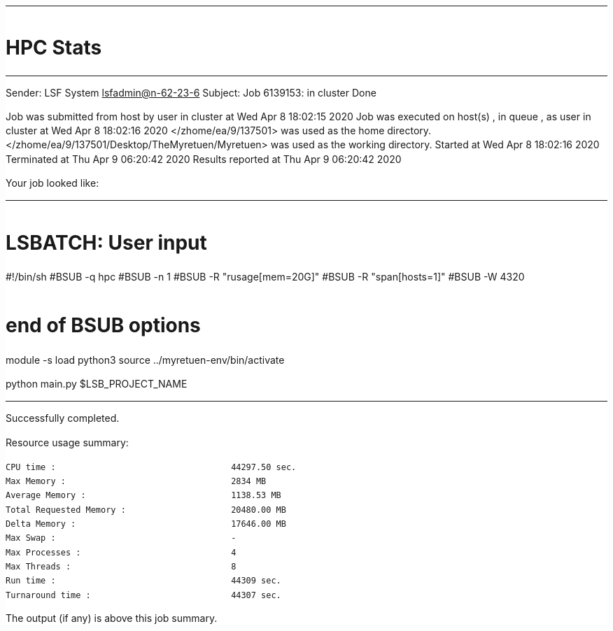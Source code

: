 ---------------------------------------------------------------------------------------------------------------------

# HPC Stats


------------------------------------------------------------
Sender: LSF System <lsfadmin@n-62-23-6>
Subject: Job 6139153: <NNAgent2HISLEN7> in cluster <dcc> Done

Job <NNAgent2HISLEN7> was submitted from host <n-62-27-18> by user <s183914> in cluster <dcc> at Wed Apr  8 18:02:15 2020
Job was executed on host(s) <n-62-23-6>, in queue <hpc>, as user <s183914> in cluster <dcc> at Wed Apr  8 18:02:16 2020
</zhome/ea/9/137501> was used as the home directory.
</zhome/ea/9/137501/Desktop/TheMyretuen/Myretuen> was used as the working directory.
Started at Wed Apr  8 18:02:16 2020
Terminated at Thu Apr  9 06:20:42 2020
Results reported at Thu Apr  9 06:20:42 2020

Your job looked like:

------------------------------------------------------------
# LSBATCH: User input
#!/bin/sh
#BSUB -q hpc
#BSUB -n 1
#BSUB -R "rusage[mem=20G]"
#BSUB -R "span[hosts=1]"
#BSUB -W 4320
# end of BSUB options

module -s load python3
source ../myretuen-env/bin/activate

python main.py $LSB_PROJECT_NAME


------------------------------------------------------------

Successfully completed.

Resource usage summary:

    CPU time :                                   44297.50 sec.
    Max Memory :                                 2834 MB
    Average Memory :                             1138.53 MB
    Total Requested Memory :                     20480.00 MB
    Delta Memory :                               17646.00 MB
    Max Swap :                                   -
    Max Processes :                              4
    Max Threads :                                8
    Run time :                                   44309 sec.
    Turnaround time :                            44307 sec.

The output (if any) is above this job summary.


